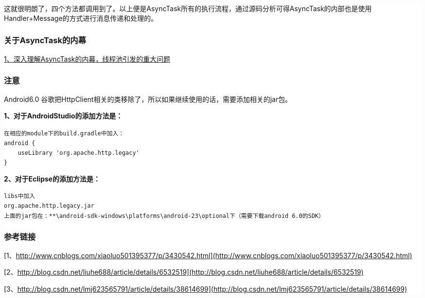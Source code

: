 这就很明朗了，四个方法都调用到了。以上便是AsyncTask所有的执行流程，通过源码分析可得AsyncTask的内部也是使用Handler+Message的方式进行消息传递和处理的。

### 关于AsyncTask的内幕

[1、深入理解AsyncTask的内幕，线程池引发的重大问题](http://blog.csdn.net/hitlion2008/article/details/7983449)

### 注意

Android6.0 谷歌把HttpClient相关的类移除了，所以如果继续使用的话，需要添加相关的jar包。

**1、对于AndroidStudio的添加方法是：**

```
在相应的module下的build.gradle中加入：
android {
    useLibrary 'org.apache.http.legacy'
}
```

**2、对于Eclipse的添加方法是：**

```
libs中加入
org.apache.http.legacy.jar
上面的jar包在：**\android-sdk-windows\platforms\android-23\optional下（需要下载android 6.0的SDK）
```

### 参考链接

[1、http://www.cnblogs.com/xiaoluo501395377/p/3430542.html](http://www.cnblogs.com/xiaoluo501395377/p/3430542.html)

[2、http://blog.csdn.net/liuhe688/article/details/6532519](http://blog.csdn.net/liuhe688/article/details/6532519)

[3、http://blog.csdn.net/lmj623565791/article/details/38614699](http://blog.csdn.net/lmj623565791/article/details/38614699)
